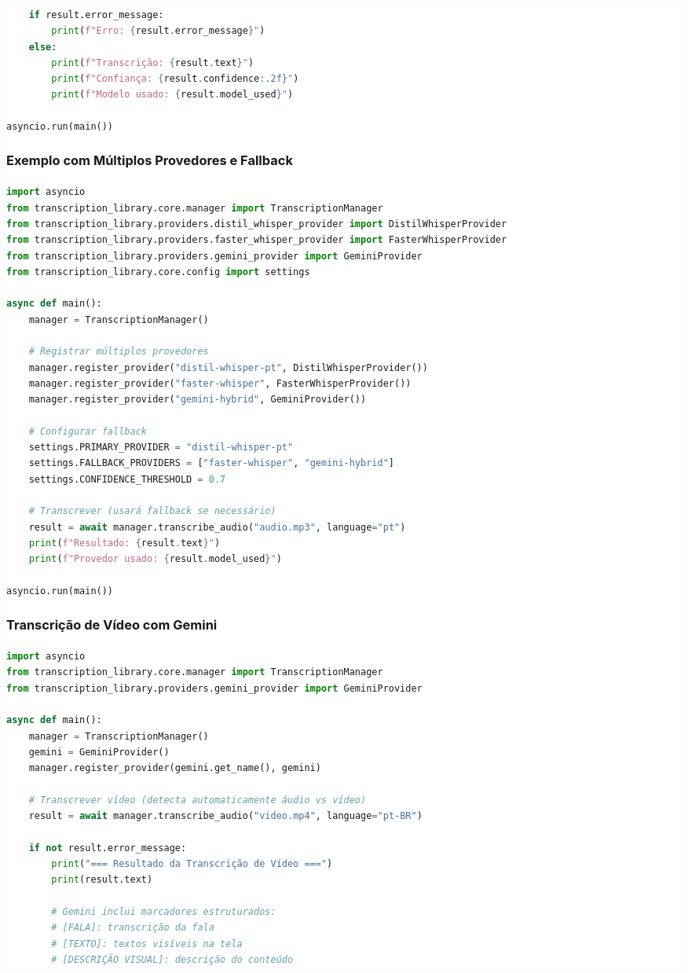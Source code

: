 ```python
    if result.error_message:
        print(f"Erro: {result.error_message}")
    else:
        print(f"Transcrição: {result.text}")
        print(f"Confiança: {result.confidence:.2f}")
        print(f"Modelo usado: {result.model_used}")

asyncio.run(main())
```

### Exemplo com Múltiplos Provedores e Fallback

```python
import asyncio
from transcription_library.core.manager import TranscriptionManager
from transcription_library.providers.distil_whisper_provider import DistilWhisperProvider
from transcription_library.providers.faster_whisper_provider import FasterWhisperProvider
from transcription_library.providers.gemini_provider import GeminiProvider
from transcription_library.core.config import settings

async def main():
    manager = TranscriptionManager()

    # Registrar múltiplos provedores
    manager.register_provider("distil-whisper-pt", DistilWhisperProvider())
    manager.register_provider("faster-whisper", FasterWhisperProvider())
    manager.register_provider("gemini-hybrid", GeminiProvider())

    # Configurar fallback
    settings.PRIMARY_PROVIDER = "distil-whisper-pt"
    settings.FALLBACK_PROVIDERS = ["faster-whisper", "gemini-hybrid"]
    settings.CONFIDENCE_THRESHOLD = 0.7

    # Transcrever (usará fallback se necessário)
    result = await manager.transcribe_audio("audio.mp3", language="pt")
    print(f"Resultado: {result.text}")
    print(f"Provedor usado: {result.model_used}")

asyncio.run(main())
```

### Transcrição de Vídeo com Gemini

```python
import asyncio
from transcription_library.core.manager import TranscriptionManager
from transcription_library.providers.gemini_provider import GeminiProvider

async def main():
    manager = TranscriptionManager()
    gemini = GeminiProvider()
    manager.register_provider(gemini.get_name(), gemini)

    # Transcrever vídeo (detecta automaticamente áudio vs vídeo)
    result = await manager.transcribe_audio("video.mp4", language="pt-BR")

    if not result.error_message:
        print("=== Resultado da Transcrição de Vídeo ===")
        print(result.text)

        # Gemini inclui marcadores estruturados:
        # [FALA]: transcrição da fala
        # [TEXTO]: textos visíveis na tela
        # [DESCRIÇÃO VISUAL]: descrição do conteúdo
```